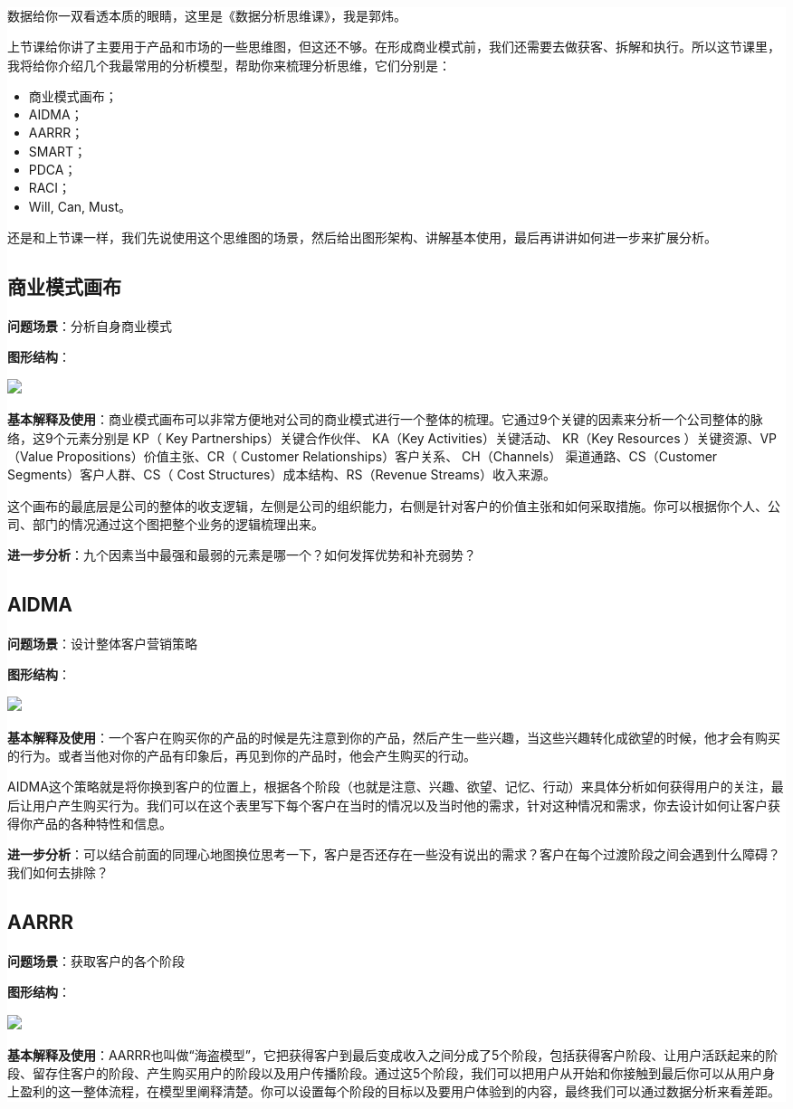 数据给你一双看透本质的眼睛，这里是《数据分析思维课》，我是郭炜。

上节课给你讲了主要用于产品和市场的一些思维图，但这还不够。在形成商业模式前，我们还需要去做获客、拆解和执行。所以这节课里，我将给你介绍几个我最常用的分析模型，帮助你来梳理分析思维，它们分别是：

- 商业模式画布；
- AIDMA；
- AARRR；
- SMART；
- PDCA；
- RACI；
- Will, Can, Must。

还是和上节课一样，我们先说使用这个思维图的场景，然后给出图形架构、讲解基本使用，最后再讲讲如何进一步来扩展分析。

## 商业模式画布

**问题场景**：分析自身商业模式

**图形结构**：

![](https://static001.geekbang.org/resource/image/f1/35/f1caf3995e0491eb2a48ab6f97b42035.jpg?wh=2000x1209)

**基本解释及使用**：商业模式画布可以非常方便地对公司的商业模式进行一个整体的梳理。它通过9个关键的因素来分析一个公司整体的脉络，这9个元素分别是 KP（ Key Partnerships）关键合作伙伴、 KA（Key Activities）关键活动、 KR（Key Resources ）关键资源、VP（Value Propositions）价值主张、CR（ Customer Relationships）客户关系、 CH（Channels） 渠道通路、CS（Customer Segments）客户人群、CS（ Cost Structures）成本结构、RS（Revenue Streams）收入来源。

这个画布的最底层是公司的整体的收支逻辑，左侧是公司的组织能力，右侧是针对客户的价值主张和如何采取措施。你可以根据你个人、公司、部门的情况通过这个图把整个业务的逻辑梳理出来。

**进一步分析**：九个因素当中最强和最弱的元素是哪一个？如何发挥优势和补充弱势？

## AIDMA

**问题场景**：设计整体客户营销策略

**图形结构**：

![](https://static001.geekbang.org/resource/image/de/4a/de10bf386c5bed875670afd26df1744a.jpg?wh=2000x921)

**基本解释及使用**：一个客户在购买你的产品的时候是先注意到你的产品，然后产生一些兴趣，当这些兴趣转化成欲望的时候，他才会有购买的行为。或者当他对你的产品有印象后，再见到你的产品时，他会产生购买的行动。

AIDMA这个策略就是将你换到客户的位置上，根据各个阶段（也就是注意、兴趣、欲望、记忆、行动）来具体分析如何获得用户的关注，最后让用户产生购买行为。我们可以在这个表里写下每个客户在当时的情况以及当时他的需求，针对这种情况和需求，你去设计如何让客户获得你产品的各种特性和信息。

**进一步分析**：可以结合前面的同理心地图换位思考一下，客户是否还存在一些没有说出的需求？客户在每个过渡阶段之间会遇到什么障碍？我们如何去排除？

## AARRR

**问题场景**：获取客户的各个阶段

**图形结构**：

![](https://static001.geekbang.org/resource/image/c8/b1/c86001ed059900197a56f24e83c1cdb1.jpg?wh=1924x1001)

**基本解释及使用**：AARRR也叫做“海盗模型”，它把获得客户到最后变成收入之间分成了5个阶段，包括获得客户阶段、让用户活跃起来的阶段、留存住客户的阶段、产生购买用户的阶段以及用户传播阶段。通过这5个阶段，我们可以把用户从开始和你接触到最后你可以从用户身上盈利的这一整体流程，在模型里阐释清楚。你可以设置每个阶段的目标以及要用户体验到的内容，最终我们可以通过数据分析来看差距。
